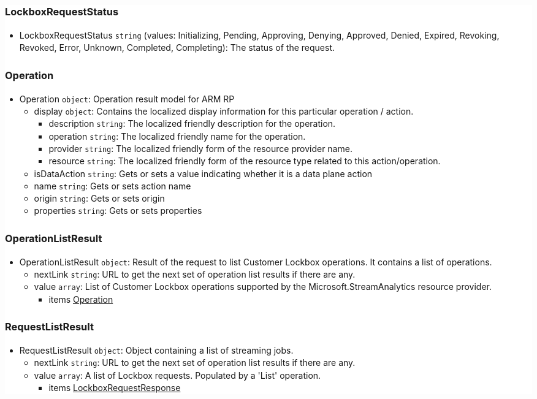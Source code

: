 ### LockboxRequestStatus
* LockboxRequestStatus `string` (values: Initializing, Pending, Approving, Denying, Approved, Denied, Expired, Revoking, Revoked, Error, Unknown, Completed, Completing): The status of the request.

### Operation
* Operation `object`: Operation result model for ARM RP
  * display `object`: Contains the localized display information for this particular operation / action.
    * description `string`: The localized friendly description for the operation.
    * operation `string`: The localized friendly name for the operation.
    * provider `string`: The localized friendly form of the resource provider name.
    * resource `string`: The localized friendly form of the resource type related to this action/operation.
  * isDataAction `string`: Gets or sets a value indicating whether it is a data plane action
  * name `string`: Gets or sets action name
  * origin `string`: Gets or sets origin
  * properties `string`: Gets or sets properties

### OperationListResult
* OperationListResult `object`: Result of the request to list Customer Lockbox operations. It contains a list of operations.
  * nextLink `string`: URL to get the next set of operation list results if there are any.
  * value `array`: List of Customer Lockbox operations supported by the Microsoft.StreamAnalytics resource provider.
    * items [Operation](#operation)

### RequestListResult
* RequestListResult `object`: Object containing a list of streaming jobs.
  * nextLink `string`: URL to get the next set of operation list results if there are any.
  * value `array`: A list of Lockbox requests. Populated by a 'List' operation.
    * items [LockboxRequestResponse](#lockboxrequestresponse)


